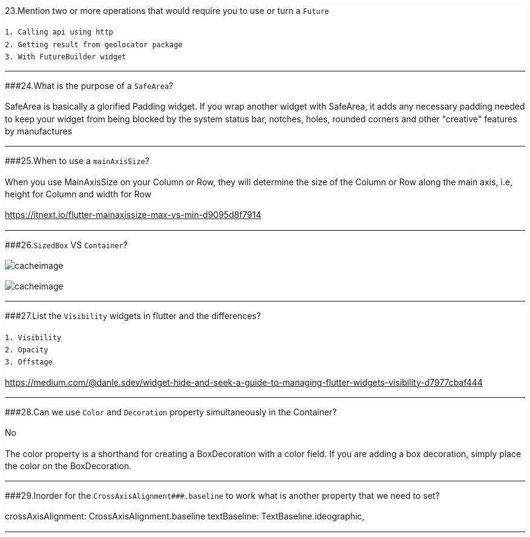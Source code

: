 23.Mention two or more operations that would require you to use or turn a `Future`

	1. Calling api using http
	2. Getting result from geolocator package 
	3. With FutureBuilder widget 

---

###24.What is the purpose of a `SafeArea`?


SafeArea is basically a glorified Padding widget. If you wrap another widget with SafeArea, it adds any necessary padding needed to keep your widget from being blocked by the system status bar, notches, holes, rounded corners and other "creative" features by manufactures

---

###25.When to use a `mainAxisSize`?


When you use MainAxisSize on your Column or Row, they will determine the size of the Column or Row along the main axis, i.e, height for Column and width for Row

https://itnext.io/flutter-mainaxissize-max-vs-min-d9095d8f7914

---

###26.`SizedBox` VS `Container`?

![cacheimage](/upnotes/assets/images/img/sized.png)

![cacheimage](/upnotes/assets/images/img/sized2.png)

---


###27.List the `Visibility` widgets in flutter and the differences?

	1. Visibility
	2. Opacity
	3. Offstage
	
https://medium.com/@danle.sdev/widget-hide-and-seek-a-guide-to-managing-flutter-widgets-visibility-d7977cbaf444

---

###28.Can we use `Color` and `Decoration` property simultaneously in the Container?

No

The color property is a shorthand for creating a BoxDecoration with a color field. If you are adding a box decoration, simply place the color on the BoxDecoration.

---

###29.Inorder for the `CrossAxisAlignment###.baseline` to work what is another property that we need to set?

crossAxisAlignment: CrossAxisAlignment.baseline
textBaseline: TextBaseline.ideographic,

---